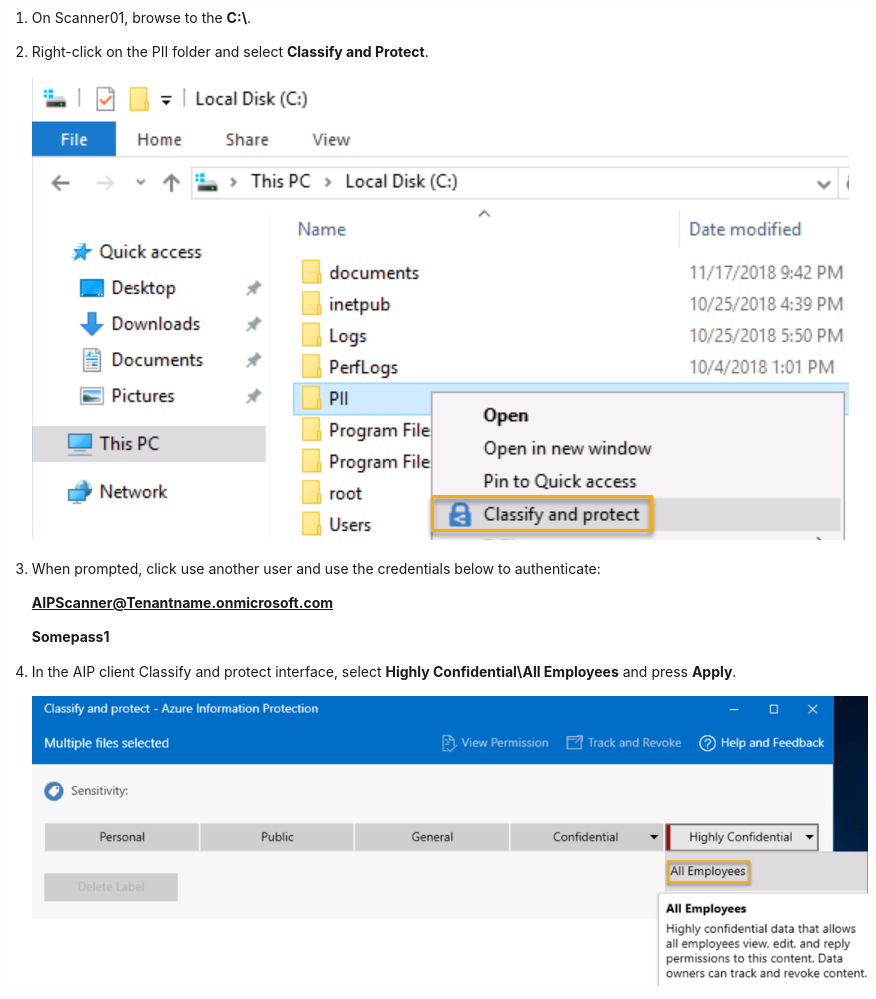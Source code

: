 1. On Scanner01, browse to the **C:\\**.
2. Right-click on the PII folder and select **Classify and Protect**.
   
   ![CandP.png](https://github.com/kemckinnmsft/HOL3000/blob/master/Media/CandP.png)
1. When prompted, click use another user and use the credentials below to authenticate:

	**AIPScanner@Tenantname.onmicrosoft.com**

	**Somepass1**

1. In the AIP client Classify and protect interface, select **Highly Confidential\\All Employees** and press **Apply**. 

	![CandP2.png](https://github.com/kemckinnmsft/HOL3000/blob/master/Media/CandP2.png)
